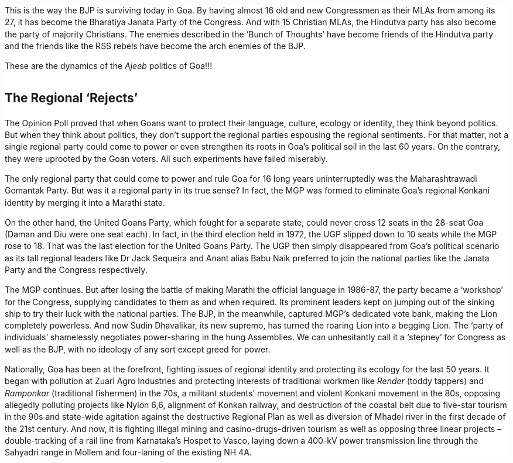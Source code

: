 This is the way the BJP is surviving today in Goa. By having almost 16
old and new Congressmen as their MLAs from among its 27, it has become
the Bharatiya Janata Party of the Congress.  And with 15 Christian
MLAs, the Hindutva party has also become the party of majority
Christians. The enemies described in the ‘Bunch of Thoughts’ have
become friends of the Hindutva party and the friends like the RSS
rebels have become the arch enemies of the BJP.

These are the dynamics of the *Ajeeb* politics of Goa!!!

## The Regional ‘Rejects’

The Opinion Poll proved that when Goans want to protect their
language, culture, ecology or identity, they think beyond
politics. But when they think about politics, they don’t support the
regional parties espousing the regional sentiments. For that matter,
not a single regional party could come to power or even strengthen its
roots in Goa’s political soil in the last 60 years. On the contrary,
they were uprooted by the Goan voters. All such experiments have
failed miserably.

The only regional party that could come to power and rule Goa for 16
long years uninterruptedly was the Maharashtrawadi Gomantak Party. But
was it a regional party in its true sense? In fact, the MGP was formed
to eliminate Goa’s regional Konkani identity by merging it into a
Marathi state.

On the other hand, the United Goans Party, which fought for a separate
state, could never cross 12 seats in the 28-seat Goa (Daman and Diu
were one seat each). In fact, in the third election held in 1972, the
UGP slipped down to 10 seats while the MGP rose to 18. That was the
last election for the United Goans Party. The UGP then simply
disappeared from Goa’s political scenario as its tall regional leaders
like Dr Jack Sequeira and Anant alias Babu Naik preferred to join the
national parties like the Janata Party and the Congress respectively.

The MGP continues. But after losing the battle of making Marathi the
official language in 1986-87, the party became a ‘workshop’ for the
Congress, supplying candidates to them as and when required. Its
prominent leaders kept on jumping out of the sinking ship to try their
luck with the national parties.  The BJP, in the meanwhile, captured
MGP’s dedicated vote bank, making the Lion completely powerless. And
now Sudin Dhavalikar, its new supremo, has turned the roaring Lion
into a begging Lion. The ‘party of individuals’ shamelessly negotiates
power-sharing in the hung Assemblies. We can unhesitantly call it a
‘stepney’ for Congress as well as the BJP, with no ideology of any
sort except greed for power.

Nationally, Goa has been at the forefront, fighting issues of regional
identity and protecting its ecology for the last 50 years. It began
with pollution at Zuari Agro Industries and protecting interests of
traditional workmen like *Render* (toddy tappers) and *Ramponkar*
(traditional fishermen) in the 70s, a militant students’ movement and
violent Konkani movement in the 80s, opposing allegedly polluting
projects like Nylon 6,6, alignment of Konkan railway, and destruction
of the coastal belt due to five-star tourism in the 90s and state-wide
agitation against the destructive Regional Plan as well as diversion
of Mhadei river in the first decade of the 21st century. And now, it
is fighting illegal mining and casino-drugs-driven tourism as well as
opposing three linear projects – double-tracking of a rail line from
Karnataka’s Hospet to Vasco, laying down a 400-kV power transmission
line through the Sahyadri range in Mollem and four-laning of the
existing NH 4A.
